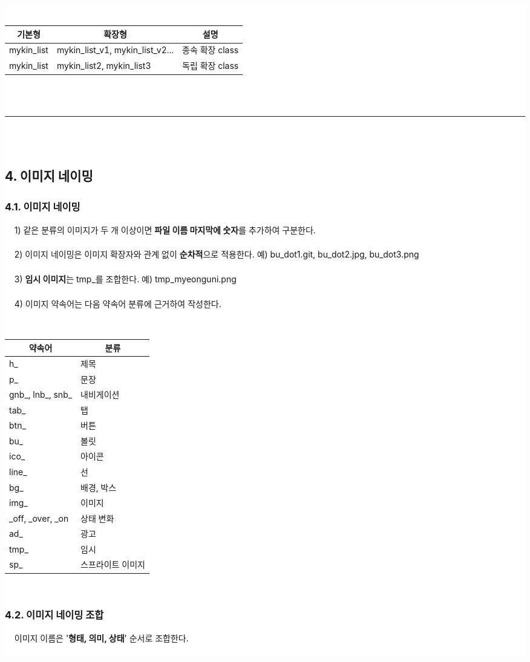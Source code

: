 <br/>

|기본형|확장형|설명|
|------|------|----|
|mykin_list|mykin_list_v1, mykin_list_v2...| 종속 확장  class|
|mykin_list|mykin_list2, mykin_list3 |독립 확장 class|

<br/><br/><hr/><br/><br/>

## <div id="img_naming">4. 이미지 네이밍</div>
### <div id="img">4.1. 이미지 네이밍</div>

&nbsp;&nbsp;&nbsp;&nbsp;1) 같은 분류의 이미지가 두 개 이상이면 **파일 이름 마지막에 숫자**를 추가하여 구분한다.<br/><br/>
&nbsp;&nbsp;&nbsp;&nbsp;2) 이미지 네이밍은 이미지 확장자와 관계 없이 **순차적**으로 적용한다. 예) bu_dot1.git, 
bu_dot2.jpg, bu_dot3.png<br/><br/>
&nbsp;&nbsp;&nbsp;&nbsp;3) **임시 이미지**는 tmp_를 조합한다. 예) tmp_myeonguni.png<br/><br/>
&nbsp;&nbsp;&nbsp;&nbsp;4) 이미지 약속어는 다음 약속어 분류에 근거하여 작성한다.

<br/>

|약속어|분류|
|------|----|
|h_ | 제목|
|p_ | 문장|
|gnb_, lnb_, snb_ | 내비게이션|
|tab_ | 탭|
|btn_ | 버튼|
|bu_ | 볼릿|
|ico_ | 아이콘|
|line_ | 선|
|bg_ | 배경, 박스|
|img_ | 이미지|
|_off, _over, _on | 상태 변화|
|ad_ | 광고|
|tmp_ | 임시|
|sp_ | 스프라이트 이미지|

<br/>

### <div id="img_combi">4.2. 이미지 네이밍 조합</div>

&nbsp;&nbsp;&nbsp;&nbsp;이미지 이름은 '**형태, 의미, 상태**' 순서로 조합한다.<br/><br/>
